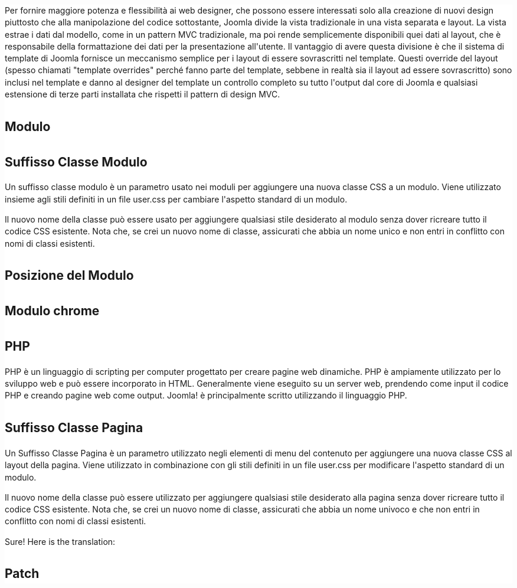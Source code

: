 Per fornire maggiore potenza e flessibilità ai web designer, che possono essere
interessati solo alla creazione di nuovi design piuttosto che alla manipolazione del
codice sottostante, Joomla divide la vista tradizionale in una vista separata
e layout. La vista estrae i dati dal modello, come in un pattern MVC
tradizionale, ma poi rende semplicemente disponibili quei dati al layout, che
è responsabile della formattazione dei dati per la presentazione all'utente. Il
vantaggio di avere questa divisione è che il sistema di template di Joomla
fornisce un meccanismo semplice per i layout di essere sovrascritti nel
template. Questi override del layout (spesso chiamati "template overrides"
perché fanno parte del template, sebbene in realtà sia il layout ad essere
sovrascritto) sono inclusi nel template e danno al designer del template un
controllo completo su tutto l'output dal core di Joomla e qualsiasi estensione di terze parti installata che rispetti il pattern di design MVC.

## Modulo

## Suffisso Classe Modulo

Un suffisso classe modulo è un parametro usato nei moduli per aggiungere una nuova classe CSS a un modulo. Viene utilizzato insieme agli stili definiti in un file user.css per cambiare l'aspetto standard di un modulo.

Il nuovo nome della classe può essere usato per aggiungere qualsiasi stile desiderato al modulo senza dover ricreare tutto il codice CSS esistente. Nota che, se crei un nuovo nome di classe, assicurati che abbia un nome unico e non entri in conflitto con nomi di classi esistenti.

## Posizione del Modulo

## Modulo chrome

## PHP

PHP è un linguaggio di scripting per computer progettato per creare pagine web dinamiche. PHP è ampiamente utilizzato per lo sviluppo web e può essere incorporato in HTML. Generalmente viene eseguito su un server web, prendendo come input il codice PHP e creando pagine web come output. Joomla! è principalmente scritto utilizzando il linguaggio PHP.

## Suffisso Classe Pagina

Un Suffisso Classe Pagina è un parametro utilizzato negli elementi di menu del contenuto per aggiungere una nuova classe CSS al layout della pagina. Viene utilizzato in combinazione con gli stili definiti in un file user.css per modificare l'aspetto standard di un modulo.

Il nuovo nome della classe può essere utilizzato per aggiungere qualsiasi stile desiderato alla pagina senza dover ricreare tutto il codice CSS esistente. Nota che, se crei un nuovo nome di classe, assicurati che abbia un nome univoco e che non entri in conflitto con nomi di classi esistenti.

Sure! Here is the translation:

## Patch
